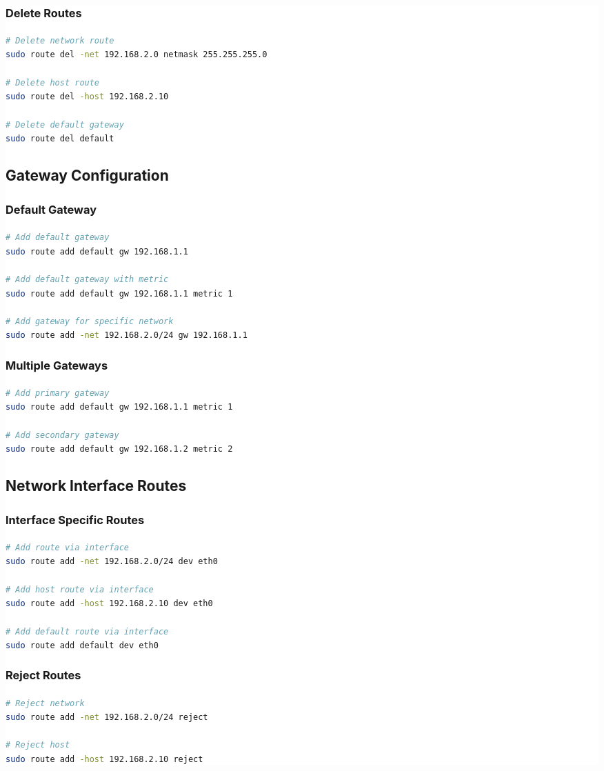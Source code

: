 ### Delete Routes
```bash
# Delete network route
sudo route del -net 192.168.2.0 netmask 255.255.255.0

# Delete host route
sudo route del -host 192.168.2.10

# Delete default gateway
sudo route del default
```

## Gateway Configuration

### Default Gateway
```bash
# Add default gateway
sudo route add default gw 192.168.1.1

# Add default gateway with metric
sudo route add default gw 192.168.1.1 metric 1

# Add gateway for specific network
sudo route add -net 192.168.2.0/24 gw 192.168.1.1
```

### Multiple Gateways
```bash
# Add primary gateway
sudo route add default gw 192.168.1.1 metric 1

# Add secondary gateway
sudo route add default gw 192.168.1.2 metric 2
```

## Network Interface Routes

### Interface Specific Routes
```bash
# Add route via interface
sudo route add -net 192.168.2.0/24 dev eth0

# Add host route via interface
sudo route add -host 192.168.2.10 dev eth0

# Add default route via interface
sudo route add default dev eth0
```

### Reject Routes
```bash
# Reject network
sudo route add -net 192.168.2.0/24 reject

# Reject host
sudo route add -host 192.168.2.10 reject
```
